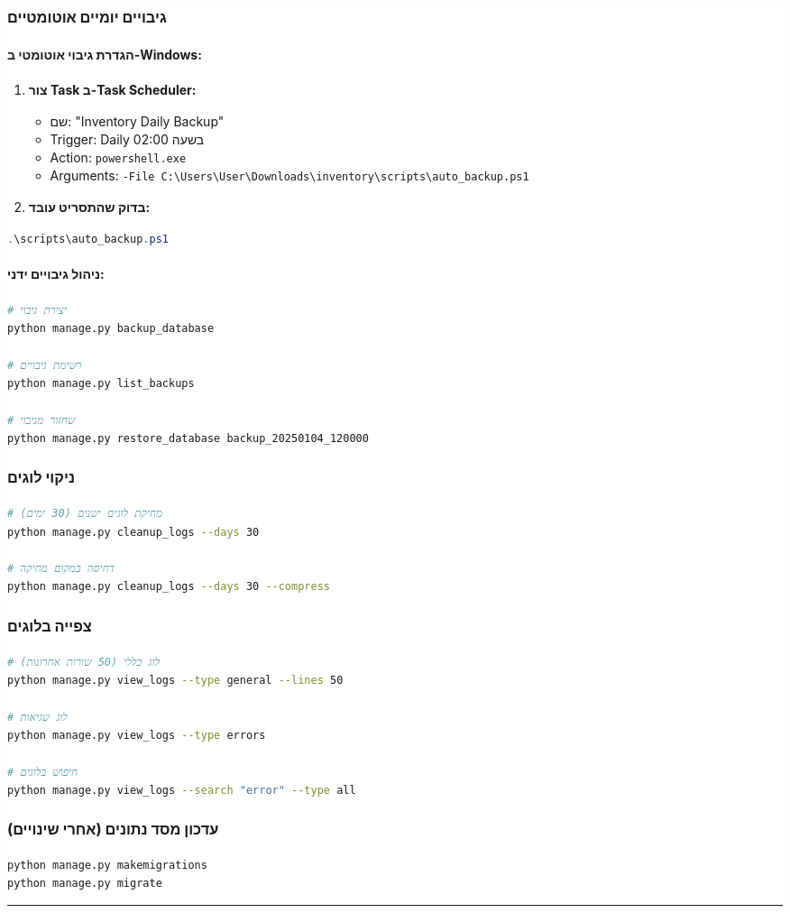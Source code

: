 ### גיבויים יומיים אוטומטיים

#### הגדרת גיבוי אוטומטי ב-Windows:

1. **צור Task ב-Task Scheduler:**
   - שם: "Inventory Daily Backup"
   - Trigger: Daily בשעה 02:00
   - Action: `powershell.exe`
   - Arguments: `-File C:\Users\User\Downloads\inventory\scripts\auto_backup.ps1`

2. **בדוק שהתסריט עובד:**
```powershell
.\scripts\auto_backup.ps1
```

#### ניהול גיבויים ידני:

```bash
# יצירת גיבוי
python manage.py backup_database

# רשימת גיבויים
python manage.py list_backups

# שחזור מגיבוי
python manage.py restore_database backup_20250104_120000
```

### ניקוי לוגים

```bash
# מחיקת לוגים ישנים (30 ימים)
python manage.py cleanup_logs --days 30

# דחיסה במקום מחיקה
python manage.py cleanup_logs --days 30 --compress
```

### צפייה בלוגים

```bash
# לוג כללי (50 שורות אחרונות)
python manage.py view_logs --type general --lines 50

# לוג שגיאות
python manage.py view_logs --type errors

# חיפוש בלוגים
python manage.py view_logs --search "error" --type all
```

### עדכון מסד נתונים (אחרי שינויים)

```bash
python manage.py makemigrations
python manage.py migrate
```

---